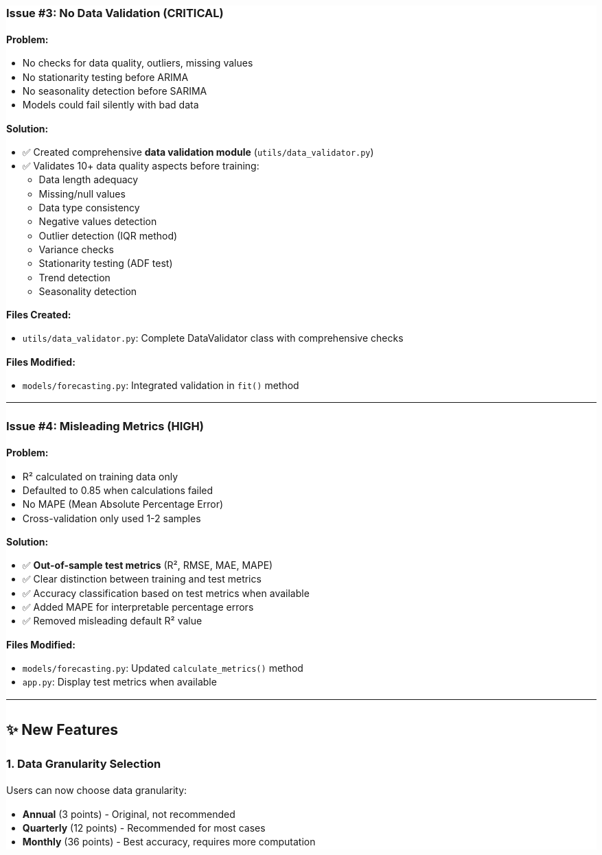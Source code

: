 ### Issue #3: No Data Validation (CRITICAL)
**Problem:**
- No checks for data quality, outliers, missing values
- No stationarity testing before ARIMA
- No seasonality detection before SARIMA
- Models could fail silently with bad data

**Solution:**
- ✅ Created comprehensive **data validation module** (`utils/data_validator.py`)
- ✅ Validates 10+ data quality aspects before training:
  - Data length adequacy
  - Missing/null values
  - Data type consistency
  - Negative values detection
  - Outlier detection (IQR method)
  - Variance checks
  - Stationarity testing (ADF test)
  - Trend detection
  - Seasonality detection

**Files Created:**
- `utils/data_validator.py`: Complete DataValidator class with comprehensive checks

**Files Modified:**
- `models/forecasting.py`: Integrated validation in `fit()` method

---

### Issue #4: Misleading Metrics (HIGH)
**Problem:**
- R² calculated on training data only
- Defaulted to 0.85 when calculations failed
- No MAPE (Mean Absolute Percentage Error)
- Cross-validation only used 1-2 samples

**Solution:**
- ✅ **Out-of-sample test metrics** (R², RMSE, MAE, MAPE)
- ✅ Clear distinction between training and test metrics
- ✅ Accuracy classification based on test metrics when available
- ✅ Added MAPE for interpretable percentage errors
- ✅ Removed misleading default R² value

**Files Modified:**
- `models/forecasting.py`: Updated `calculate_metrics()` method
- `app.py`: Display test metrics when available

---

## ✨ New Features

### 1. Data Granularity Selection
Users can now choose data granularity:
- **Annual** (3 points) - Original, not recommended
- **Quarterly** (12 points) - Recommended for most cases
- **Monthly** (36 points) - Best accuracy, requires more computation
